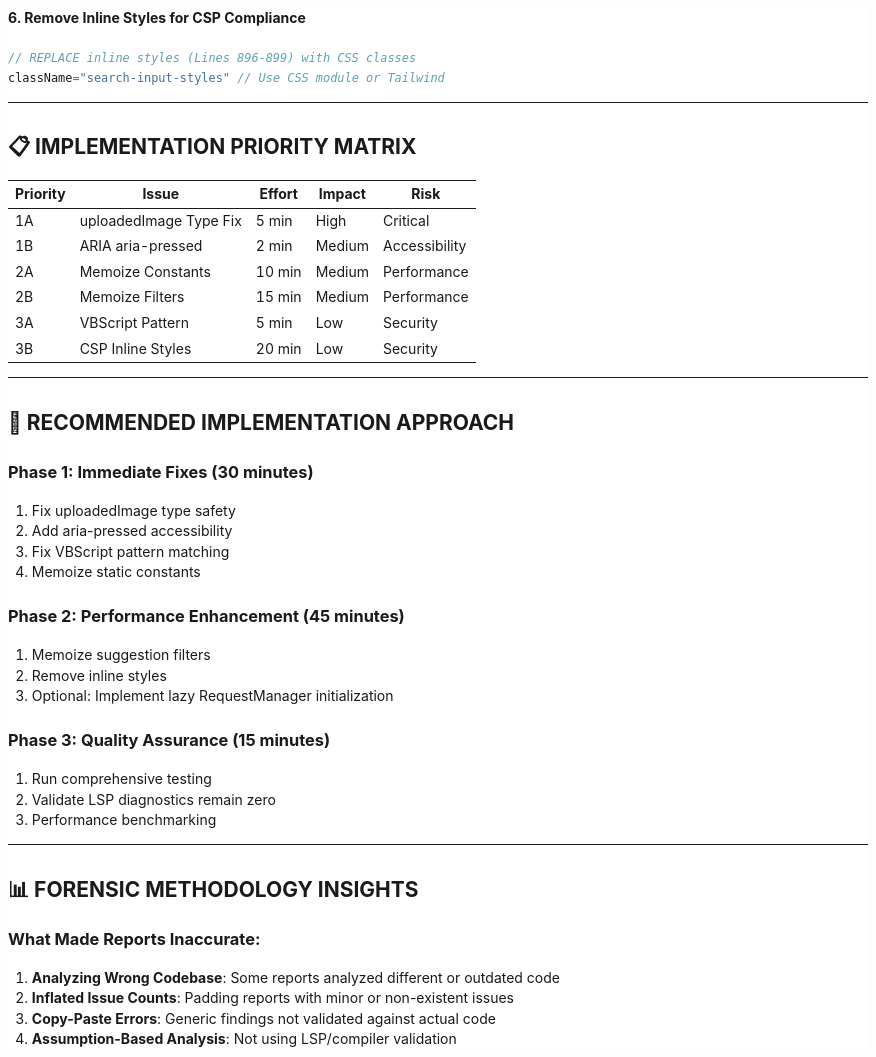 #### **6. Remove Inline Styles for CSP Compliance**
```typescript
// REPLACE inline styles (Lines 896-899) with CSS classes
className="search-input-styles" // Use CSS module or Tailwind
```

---

## 📋 **IMPLEMENTATION PRIORITY MATRIX**

| Priority | Issue | Effort | Impact | Risk |
|----------|-------|---------|---------|------|
| 1A | uploadedImage Type Fix | 5 min | High | Critical |
| 1B | ARIA aria-pressed | 2 min | Medium | Accessibility |
| 2A | Memoize Constants | 10 min | Medium | Performance |
| 2B | Memoize Filters | 15 min | Medium | Performance |
| 3A | VBScript Pattern | 5 min | Low | Security |
| 3B | CSP Inline Styles | 20 min | Low | Security |

---

## 🔧 **RECOMMENDED IMPLEMENTATION APPROACH**

### **Phase 1: Immediate Fixes (30 minutes)**
1. Fix uploadedImage type safety
2. Add aria-pressed accessibility
3. Fix VBScript pattern matching
4. Memoize static constants

### **Phase 2: Performance Enhancement (45 minutes)**
1. Memoize suggestion filters
2. Remove inline styles
3. Optional: Implement lazy RequestManager initialization

### **Phase 3: Quality Assurance (15 minutes)**
1. Run comprehensive testing
2. Validate LSP diagnostics remain zero
3. Performance benchmarking

---

## 📊 **FORENSIC METHODOLOGY INSIGHTS**

### **What Made Reports Inaccurate:**
1. **Analyzing Wrong Codebase**: Some reports analyzed different or outdated code
2. **Inflated Issue Counts**: Padding reports with minor or non-existent issues
3. **Copy-Paste Errors**: Generic findings not validated against actual code
4. **Assumption-Based Analysis**: Not using LSP/compiler validation
